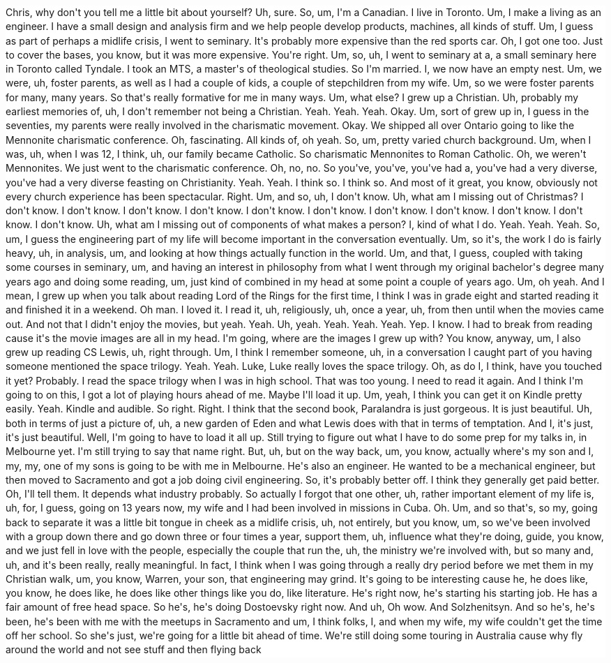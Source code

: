  Chris, why don't you tell me a little bit about yourself? Uh, sure. So, um, I'm a Canadian. I live in Toronto. Um, I make a living as an engineer. I have a small design and analysis firm and we help people develop products, machines, all kinds of stuff. Um, I guess as part of perhaps a midlife crisis, I went to seminary. It's probably more expensive than the red sports car. Oh, I got one too. Just to cover the bases, you know, but it was more expensive. You're right. Um, so, uh, I went to seminary at a, a small seminary here in Toronto called Tyndale. I took an MTS, a master's of theological studies. So I'm married. I, we now have an empty nest. Um, we were, uh, foster parents, as well as I had a couple of kids, a couple of stepchildren from my wife. Um, so we were foster parents for many, many years. So that's really formative for me in many ways. Um, what else? I grew up a Christian. Uh, probably my earliest memories of, uh, I don't remember not being a Christian. Yeah. Yeah. Yeah. Okay. Um, sort of grew up in, I guess in the seventies, my parents were really involved in the charismatic movement. Okay. We shipped all over Ontario going to like the Mennonite charismatic conference. Oh, fascinating. All kinds of, oh yeah. So, um, pretty varied church background. Um, when I was, uh, when I was 12, I think, uh, our family became Catholic. So charismatic Mennonites to Roman Catholic. Oh, we weren't Mennonites. We just went to the charismatic conference. Oh, no, no. So you've, you've, you've had a, you've had a very diverse, you've had a very diverse feasting on Christianity. Yeah. Yeah. I think so. I think so. And most of it great, you know, obviously not every church experience has been spectacular. Right. Um, and so, uh, I don't know. Uh, what am I missing out of Christmas? I don't know. I don't know. I don't know. I don't know. I don't know. I don't know. I don't know. I don't know. I don't know. I don't know. I don't know. Uh, what am I missing out of components of what makes a person? I, kind of what I do. Yeah. Yeah. Yeah. So, um, I guess the engineering part of my life will become important in the conversation eventually. Um, so it's, the work I do is fairly heavy, uh, in analysis, um, and looking at how things actually function in the world. Um, and that, I guess, coupled with taking some courses in seminary, um, and having an interest in philosophy from what I went through my original bachelor's degree many years ago and doing some reading, um, just kind of combined in my head at some point a couple of years ago. Um, oh yeah. And I mean, I grew up when you talk about reading Lord of the Rings for the first time, I think I was in grade eight and started reading it and finished it in a weekend. Oh man. I loved it. I read it, uh, religiously, uh, once a year, uh, from then until when the movies came out. And not that I didn't enjoy the movies, but yeah. Yeah. Uh, yeah. Yeah. Yeah. Yeah. Yep. I know. I had to break from reading cause it's the movie images are all in my head. I'm going, where are the images I grew up with? You know, anyway, um, I also grew up reading CS Lewis, uh, right through. Um, I think I remember someone, uh, in a conversation I caught part of you having someone mentioned the space trilogy. Yeah. Yeah. Luke, Luke really loves the space trilogy. Oh, as do I, I think, have you touched it yet? Probably. I read the space trilogy when I was in high school. That was too young. I need to read it again. And I think I'm going to on this, I got a lot of playing hours ahead of me. Maybe I'll load it up. Um, yeah, I think you can get it on Kindle pretty easily. Yeah. Kindle and audible. So right. Right. I think that the second book, Paralandra is just gorgeous. It is just beautiful. Uh, both in terms of just a picture of, uh, a new garden of Eden and what Lewis does with that in terms of temptation. And I, it's just, it's just beautiful. Well, I'm going to have to load it all up. Still trying to figure out what I have to do some prep for my talks in, in Melbourne yet. I'm still trying to say that name right. But, uh, but on the way back, um, you know, actually where's my son and I, my, my, one of my sons is going to be with me in Melbourne. He's also an engineer. He wanted to be a mechanical engineer, but then moved to Sacramento and got a job doing civil engineering. So, it's probably better off. I think they generally get paid better. Oh, I'll tell them. It depends what industry probably. So actually I forgot that one other, uh, rather important element of my life is, uh, for, I guess, going on 13 years now, my wife and I had been involved in missions in Cuba. Oh. Um, and so that's, so my, going back to separate it was a little bit tongue in cheek as a midlife crisis, uh, not entirely, but you know, um, so we've been involved with a group down there and go down three or four times a year, support them, uh, influence what they're doing, guide, you know, and we just fell in love with the people, especially the couple that run the, uh, the ministry we're involved with, but so many and, uh, and it's been really, really meaningful. In fact, I think when I was going through a really dry period before we met them in my Christian walk, um, you know, Warren, your son, that engineering may grind. It's going to be interesting cause he, he does like, you know, he does like, he does like other things like you do, like literature. He's right now, he's starting his starting job. He has a fair amount of free head space. So he's, he's doing Dostoevsky right now. And uh, Oh wow. And Solzhenitsyn. And so he's, he's been, he's been with me with the meetups in Sacramento and um, I think folks, I, and when my wife, my wife couldn't get the time off her school. So she's just, we're going for a little bit ahead of time. We're still doing some touring in Australia cause why fly around the world and not see stuff and then flying back